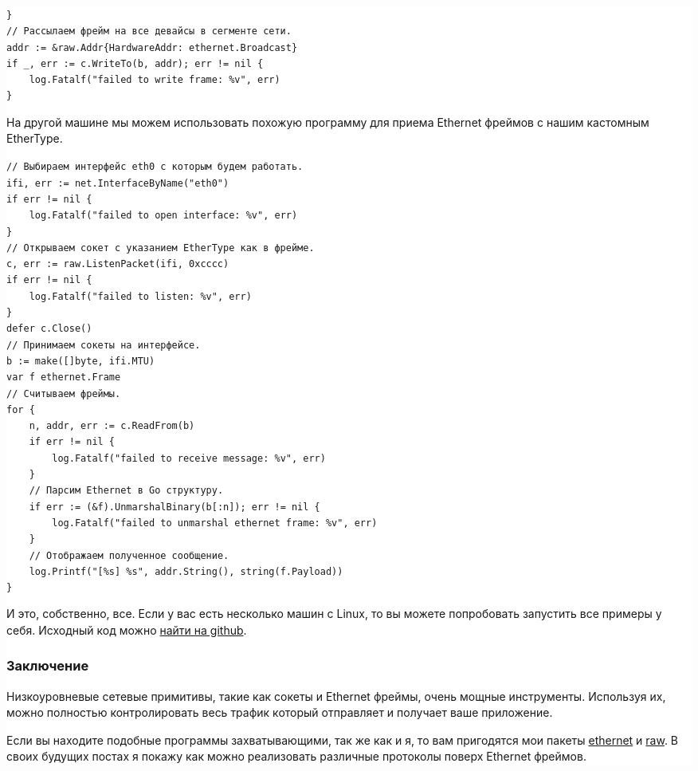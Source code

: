 ```
}
// Рассылаем фрейм на все девайсы в сегменте сети.
addr := &raw.Addr{HardwareAddr: ethernet.Broadcast}
if _, err := c.WriteTo(b, addr); err != nil {
    log.Fatalf("failed to write frame: %v", err)
}
```

На другой машине мы можем использовать похожую программу для приема Ethernet фреймов с нашим кастомным EtherType.

```
// Выбираем интерфейс eth0 с которым будем работать.
ifi, err := net.InterfaceByName("eth0")
if err != nil {
    log.Fatalf("failed to open interface: %v", err)
}
// Открываем сокет с указанием EtherType как в фрейме.
c, err := raw.ListenPacket(ifi, 0xcccc)
if err != nil {
    log.Fatalf("failed to listen: %v", err)
}
defer c.Close()
// Принимаем сокеты на интерфейсе.
b := make([]byte, ifi.MTU)
var f ethernet.Frame
// Считываем фреймы.
for {
    n, addr, err := c.ReadFrom(b)
    if err != nil {
        log.Fatalf("failed to receive message: %v", err)
    }
    // Парсим Ethernet в Go структуру.
    if err := (&f).UnmarshalBinary(b[:n]); err != nil {
        log.Fatalf("failed to unmarshal ethernet frame: %v", err)
    }
    // Отображаем полученное сообщение.
    log.Printf("[%s] %s", addr.String(), string(f.Payload))
}
```

И это, собственно, все. Если у вас есть несколько машин с Linux, то вы можете попробовать запустить все примеры у себя. Исходный код можно [найти на github](https://github.com/mdlayher/ethernet/tree/master/cmd/etherecho).

### Заключение

Низкоуровневые сетевые примитивы, такие как сокеты и Ethernet фреймы, очень мощные инструменты. Используя их, можно полностью контролировать весь трафик который отправляет и получает ваше приложение.

Если вы находите подобные программы захватывающими, так же как и я, то вам пригодятся мои пакеты [ethernet](https://github.com/mdlayher/ethernet) и [raw](https://github.com/mdlayher/raw). В своих будущих постах я покажу как можно реализовать различные протоколы поверх Ethernet фреймов.
